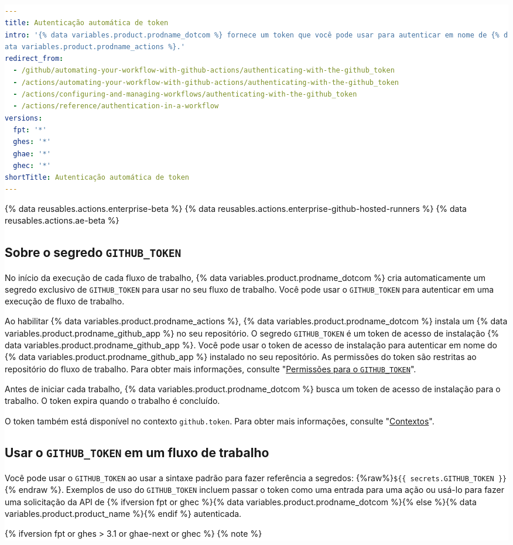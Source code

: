 ```yaml
---
title: Autenticação automática de token
intro: '{% data variables.product.prodname_dotcom %} fornece um token que você pode usar para autenticar em nome de {% data variables.product.prodname_actions %}.'
redirect_from:
  - /github/automating-your-workflow-with-github-actions/authenticating-with-the-github_token
  - /actions/automating-your-workflow-with-github-actions/authenticating-with-the-github_token
  - /actions/configuring-and-managing-workflows/authenticating-with-the-github_token
  - /actions/reference/authentication-in-a-workflow
versions:
  fpt: '*'
  ghes: '*'
  ghae: '*'
  ghec: '*'
shortTitle: Autenticação automática de token
---
```


{% data reusables.actions.enterprise-beta %}
{% data reusables.actions.enterprise-github-hosted-runners %}
{% data reusables.actions.ae-beta %}

## Sobre o segredo `GITHUB_TOKEN`

No início da execução de cada fluxo de trabalho, {% data variables.product.prodname_dotcom %} cria automaticamente um segredo exclusivo de `GITHUB_TOKEN` para usar no seu fluxo de trabalho. Você pode usar o `GITHUB_TOKEN` para autenticar em uma execução de fluxo de trabalho.

Ao habilitar {% data variables.product.prodname_actions %}, {% data variables.product.prodname_dotcom %} instala um {% data variables.product.prodname_github_app %} no seu repositório. O segredo `GITHUB_TOKEN` é um token de acesso de instalação {% data variables.product.prodname_github_app %}. Você pode usar o token de acesso de instalação para autenticar em nome do {% data variables.product.prodname_github_app %} instalado no seu repositório. As permissões do token são restritas ao repositório do fluxo de trabalho. Para obter mais informações, consulte "[Permissões para o `GITHUB_TOKEN`](#permissions-for-the-github_token)".

Antes de iniciar cada trabalho, {% data variables.product.prodname_dotcom %} busca um token de acesso de instalação para o trabalho. O token expira quando o trabalho é concluído.

O token também está disponível no contexto `github.token`. Para obter mais informações, consulte "[Contextos](/actions/learn-github-actions/contexts#github-context)".

## Usar o `GITHUB_TOKEN` em um fluxo de trabalho

Você pode usar o `GITHUB_TOKEN` ao usar a sintaxe padrão para fazer referência a segredos: {%raw%}`${{ secrets.GITHUB_TOKEN }}`{% endraw %}. Exemplos de uso do `GITHUB_TOKEN` incluem passar o token como uma entrada para uma ação ou usá-lo para fazer uma solicitação da API de {% ifversion fpt or ghec %}{% data variables.product.prodname_dotcom %}{% else %}{% data variables.product.product_name %}{% endif %} autenticada.

{% ifversion fpt or ghes > 3.1 or ghae-next or ghec %}
{% note %}

